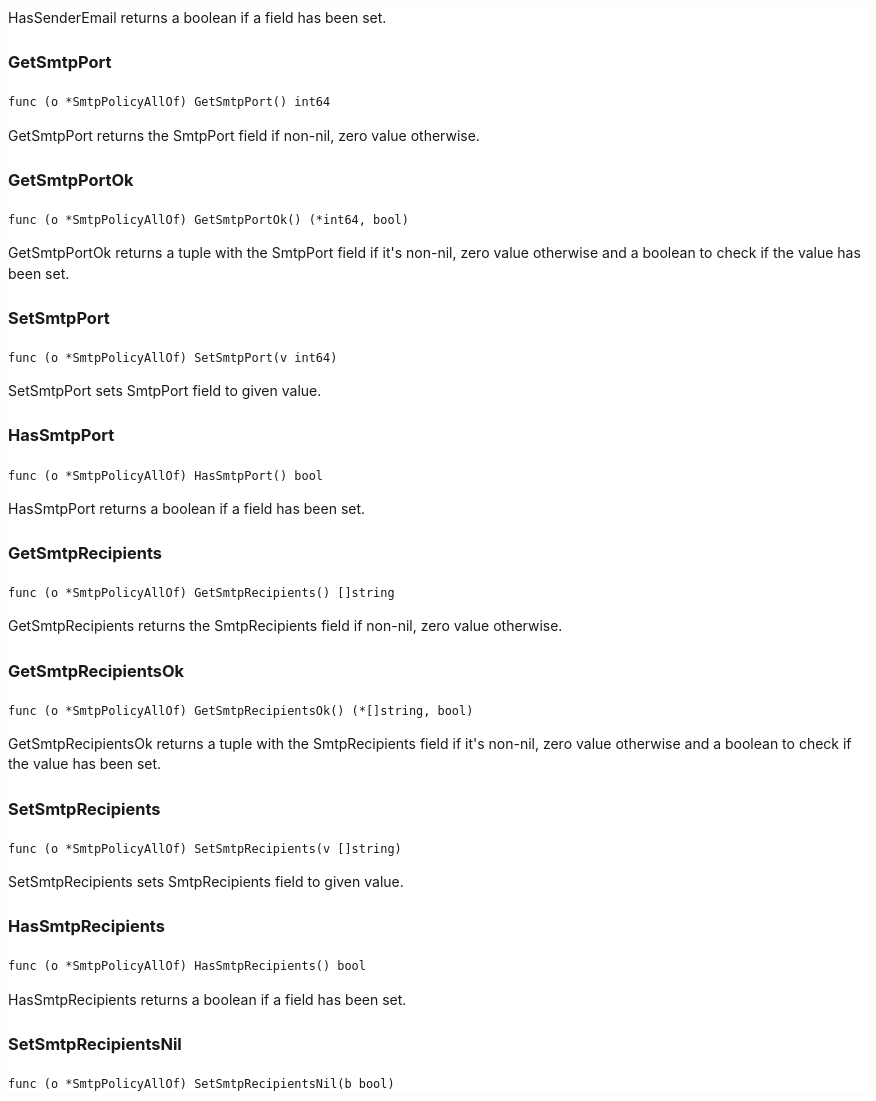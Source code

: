 HasSenderEmail returns a boolean if a field has been set.

### GetSmtpPort

`func (o *SmtpPolicyAllOf) GetSmtpPort() int64`

GetSmtpPort returns the SmtpPort field if non-nil, zero value otherwise.

### GetSmtpPortOk

`func (o *SmtpPolicyAllOf) GetSmtpPortOk() (*int64, bool)`

GetSmtpPortOk returns a tuple with the SmtpPort field if it's non-nil, zero value otherwise
and a boolean to check if the value has been set.

### SetSmtpPort

`func (o *SmtpPolicyAllOf) SetSmtpPort(v int64)`

SetSmtpPort sets SmtpPort field to given value.

### HasSmtpPort

`func (o *SmtpPolicyAllOf) HasSmtpPort() bool`

HasSmtpPort returns a boolean if a field has been set.

### GetSmtpRecipients

`func (o *SmtpPolicyAllOf) GetSmtpRecipients() []string`

GetSmtpRecipients returns the SmtpRecipients field if non-nil, zero value otherwise.

### GetSmtpRecipientsOk

`func (o *SmtpPolicyAllOf) GetSmtpRecipientsOk() (*[]string, bool)`

GetSmtpRecipientsOk returns a tuple with the SmtpRecipients field if it's non-nil, zero value otherwise
and a boolean to check if the value has been set.

### SetSmtpRecipients

`func (o *SmtpPolicyAllOf) SetSmtpRecipients(v []string)`

SetSmtpRecipients sets SmtpRecipients field to given value.

### HasSmtpRecipients

`func (o *SmtpPolicyAllOf) HasSmtpRecipients() bool`

HasSmtpRecipients returns a boolean if a field has been set.

### SetSmtpRecipientsNil

`func (o *SmtpPolicyAllOf) SetSmtpRecipientsNil(b bool)`
